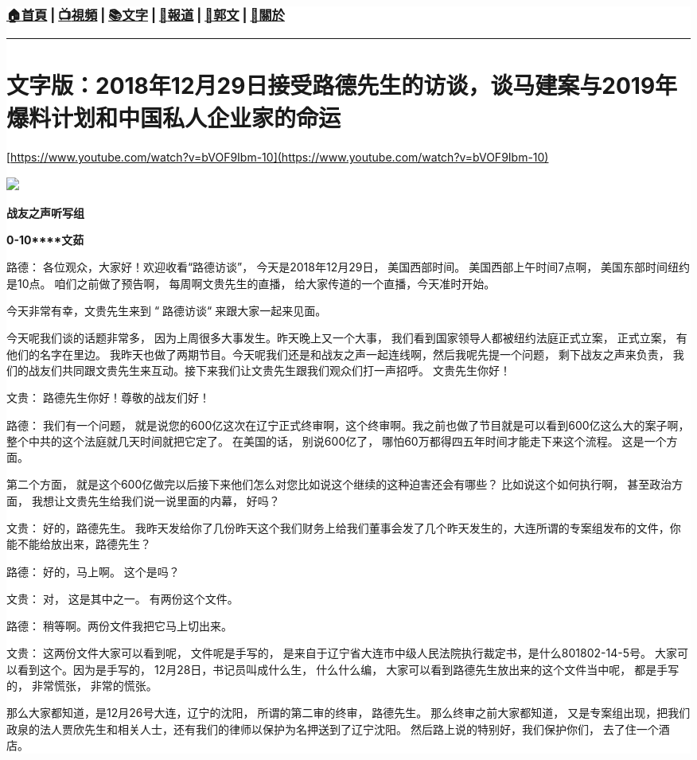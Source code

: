 ###  [:house:首頁](https://github.com/ourhimalayas/home) | [:tv:視頻](https://github.com/ourhimalayas/videos) | [:books:文字](https://github.com/ourhimalayas/txt) | [:newspaper:報道](https://github.com/ourhimalayas/news) | [:eagle:郭文](https://github.com/ourhimalayas/guomedia) | [:pray:關於](https://github.com/ourhimalayas/home/tree/master/about)
---
# 文字版：2018年12月29日接受路德先生的访谈，谈马建案与2019年爆料计划和中国私人企业家的命运
  

[https://www.youtube.com/watch?v=bVOF9Ibm-10](https://www.youtube.com/watch?v=bVOF9Ibm-10)



[![](https://2.bp.blogspot.com/-ENHSzOZAwk8/XCqAp36xsVI/AAAAAAAABRA/596ZycyVBNsHVUHoPGRrqLab4arlMzjjACLcBGAs/s400/111.PNG)](https://2.bp.blogspot.com/-ENHSzOZAwk8/XCqAp36xsVI/AAAAAAAABRA/596ZycyVBNsHVUHoPGRrqLab4arlMzjjACLcBGAs/s1600/111.PNG)

**战友之声听写组**
  



**0-10****文茹**
  

路德： 各位观众，大家好！欢迎收看“路德访谈”， 今天是2018年12月29日， 美国西部时间。 美国西部上午时间7点啊， 美国东部时间纽约是10点。 咱们之前做了预告啊， 每周啊文贵先生的直播， 给大家传道的一个直播，今天准时开始。
  

今天非常有幸，文贵先生来到 “ 路德访谈“ 来跟大家一起来见面。
  

今天呢我们谈的话题非常多， 因为上周很多大事发生。昨天晚上又一个大事， 我们看到国家领导人都被纽约法庭正式立案， 正式立案， 有他们的名字在里边。 我昨天也做了两期节目。今天呢我们还是和战友之声一起连线啊，然后我呢先提一个问题， 剩下战友之声来负责， 我们的战友们共同跟文贵先生来互动。接下来我们让文贵先生跟我们观众们打一声招呼。 文贵先生你好！
  

文贵： 路德先生你好！尊敬的战友们好！
  

路德： 我们有一个问题， 就是说您的600亿这次在辽宁正式终审啊，这个终审啊。我之前也做了节目就是可以看到600亿这么大的案子啊，整个中共的这个法庭就几天时间就把它定了。 在美国的话， 别说600亿了， 哪怕60万都得四五年时间才能走下来这个流程。 这是一个方面。
  

第二个方面， 就是这个600亿做完以后接下来他们怎么对您比如说这个继续的这种迫害还会有哪些？ 比如说这个如何执行啊， 甚至政治方面， 我想让文贵先生给我们说一说里面的内幕， 好吗？
  

文贵： 好的，路德先生。 我昨天发给你了几份昨天这个我们财务上给我们董事会发了几个昨天发生的，大连所谓的专案组发布的文件，你能不能给放出来，路德先生？
  

路德： 好的，马上啊。 这个是吗？
  

文贵： 对， 这是其中之一。 有两份这个文件。
  

路德： 稍等啊。两份文件我把它马上切出来。
  

文贵： 这两份文件大家可以看到呢， 文件呢是手写的， 是来自于辽宁省大连市中级人民法院执行裁定书，是什么801802-14-5号。 大家可以看到这个。因为是手写的， 12月28日，书记员叫成什么生， 什么什么编， 大家可以看到路德先生放出来的这个文件当中呢， 都是手写的， 非常慌张， 非常的慌张。
  

那么大家都知道，是12月26号大连，辽宁的沈阳， 所谓的第二审的终审， 路德先生。 那么终审之前大家都知道， 又是专案组出现，把我们政泉的法人贾欣先生和相关人士，还有我们的律师以保护为名押送到了辽宁沈阳。 然后路上说的特别好，我们保护你们， 去了住一个酒店。
  
